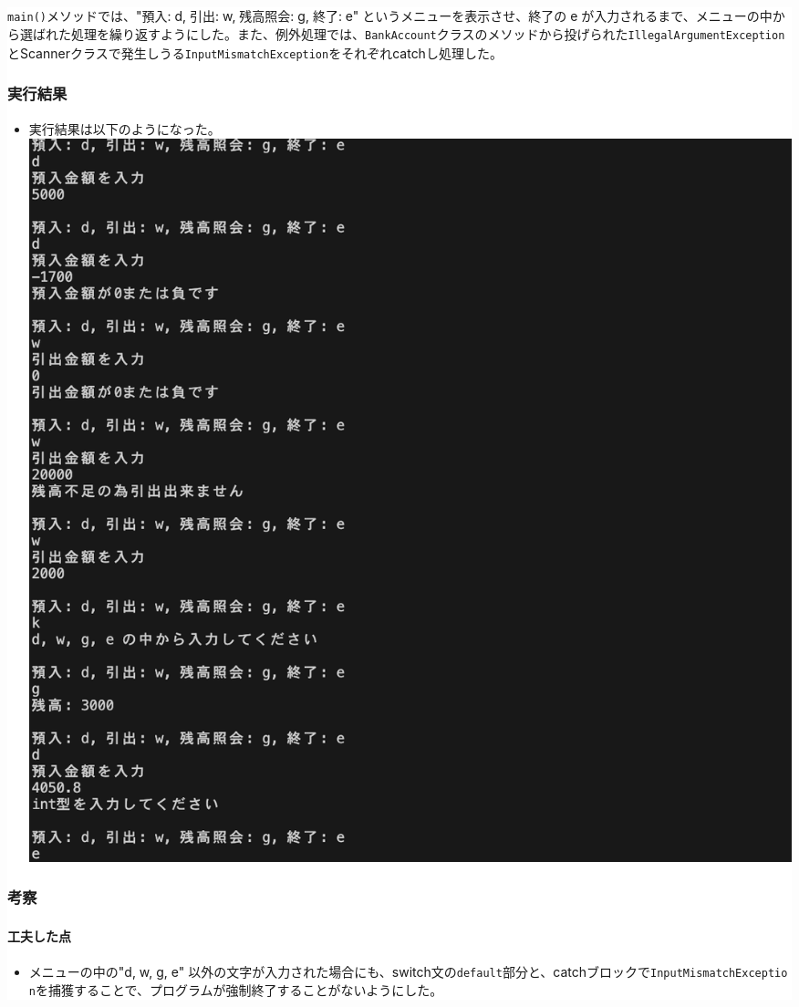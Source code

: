 `main()`メソッドでは、"預入: d, 引出: w, 残高照会: g, 終了: e" というメニューを表示させ、終了の e が入力されるまで、メニューの中から選ばれた処理を繰り返すようにした。また、例外処理では、`BankAccount`クラスのメソッドから投げられた`IllegalArgumentException`とScannerクラスで発生しうる`InputMismatchException`をそれぞれcatchし処理した。

### 実行結果
* 実行結果は以下のようになった。
![](images/image231123161104.png)


### 考察
#### 工夫した点
* メニューの中の"d, w, g, e" 以外の文字が入力された場合にも、switch文の`default`部分と、catchブロックで`InputMismatchException`を捕獲することで、プログラムが強制終了することがないようにした。
